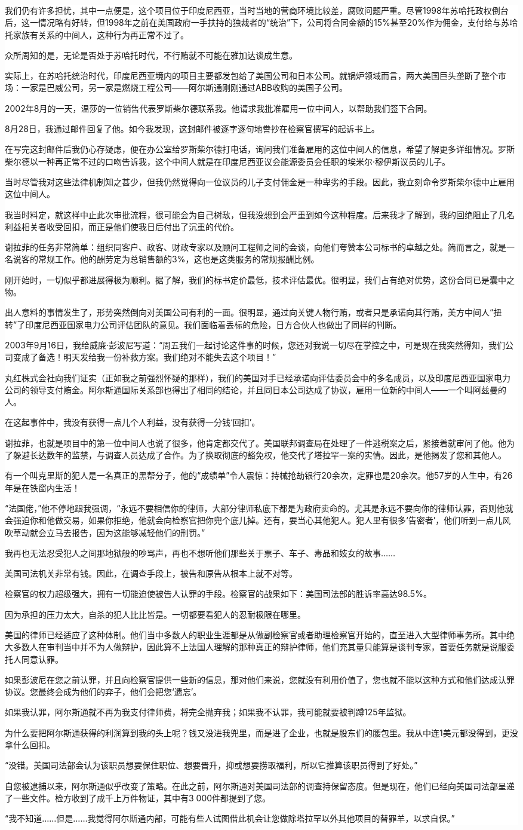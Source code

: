 我们仍有许多担忧，其中一点便是，这个项目位于印度尼西亚，当时当地的营商环境比较差，腐败问题严重。尽管1998年苏哈托政权倒台后，这一情况略有好转，但1998年之前在美国政府一手扶持的独裁者的“统治”下，公司将合同金额的15%甚至20%作为佣金，支付给与苏哈托家族有关系的中间人，这种行为再正常不过了。

众所周知的是，无论是否处于苏哈托时代，不行贿就不可能在雅加达谈成生意。

实际上，在苏哈托统治时代，印度尼西亚境内的项目主要都发包给了美国公司和日本公司。就锅炉领域而言，两大美国巨头垄断了整个市场：一家是巴威公司，另一家是燃烧工程公司——阿尔斯通刚刚通过ABB收购的美国子公司。

2002年8月的一天，温莎的一位销售代表罗斯柴尔德联系我。他请求我批准雇用一位中间人，以帮助我们签下合同。

8月28日，我通过邮件回复了他。如今我发现，这封邮件被逐字逐句地誊抄在检察官撰写的起诉书上。

在写完这封邮件后我仍心存疑虑，便在办公室给罗斯柴尔德打电话，询问我们准备雇用的这位中间人的信息，希望了解更多详细情况。罗斯柴尔德以一种再正常不过的口吻告诉我，这个中间人就是在印度尼西亚议会能源委员会任职的埃米尔·穆伊斯议员的儿子。

当时尽管我对这些法律机制知之甚少，但我仍然觉得向一位议员的儿子支付佣金是一种卑劣的手段。因此，我立刻命令罗斯柴尔德中止雇用这位中间人。

我当时料定，就这样中止此次审批流程，很可能会为自己树敌，但我没想到会严重到如今这种程度。后来我才了解到，我的回绝阻止了几名利益相关者收受回扣，而正是他们使我日后付出了沉重的代价。

谢拉菲的任务非常简单：组织同客户、政客、财政专家以及顾问工程师之间的会谈，向他们夸赞本公司标书的卓越之处。简而言之，就是一名说客的常规工作。他的酬劳定为总销售额的3%，这也是这类服务的常规报酬比例。

刚开始时，一切似乎都进展得极为顺利。据了解，我们的标书定价最低，技术评估最优。很明显，我们占有绝对优势，这份合同已是囊中之物。

出人意料的事情发生了，形势突然倒向对美国公司有利的一面。很明显，通过向关键人物行贿，或者只是承诺向其行贿，美方中间人“扭转”了印度尼西亚国家电力公司评估团队的意见。我们面临着丢标的危险，日方合伙人也做出了同样的判断。

2003年9月16日，我给威廉·彭波尼写道：“周五我们一起讨论这件事的时候，您还对我说一切尽在掌控之中，可是现在我突然得知，我们公司变成了备选！明天发给我一份补救方案。我们绝对不能失去这个项目！”

丸红株式会社向我们证实（正如我之前强烈怀疑的那样），我们的美国对手已经承诺向评估委员会中的多名成员，以及印度尼西亚国家电力公司的领导支付贿金。阿尔斯通国际关系部也得出了相同的结论，并且同日本公司达成了协议，雇用一位新的中间人——一个叫阿兹曼的人。

在这起事件中，我没有获得一点儿个人利益，没有获得一分钱‘回扣’。

谢拉菲，也就是项目中的第一位中间人也说了很多，他肯定都交代了。美国联邦调查局在处理了一件逃税案之后，紧接着就审问了他。他为了躲避长达数年的监禁，与调查人员达成了合作。为了换取彻底的豁免权，他交代了塔拉罕一案的实情。因此，是他揭发了您和其他人。

有一个叫克里斯的犯人是一名真正的黑帮分子，他的“成绩单”令人震惊：持械抢劫银行20余次，定罪也是20余次。他57岁的人生中，有26年是在铁窗内生活！

“法国佬，”他不停地跟我强调，“永远不要相信你的律师，大部分律师私底下都是为政府卖命的。尤其是永远不要向你的律师认罪，否则他就会强迫你和他做交易，如果你拒绝，他就会向检察官把你兜个底儿掉。还有，要当心其他犯人。犯人里有很多‘告密者’，他们听到一点儿风吹草动就会立马去报告，因为这能够减轻他们的刑罚。”

我再也无法忍受犯人之间那地狱般的吵骂声，再也不想听他们那些关于票子、车子、毒品和妓女的故事……

美国司法机关非常有钱。因此，在调查手段上，被告和原告从根本上就不对等。

检察官的权力超级强大，拥有一切能迫使被告人认罪的手段。检察官的战果如下：美国司法部的胜诉率高达98.5%。

因为承担的压力太大，自杀的犯人比比皆是。一切都要看犯人的忍耐极限在哪里。

美国的律师已经适应了这种体制。他们当中多数人的职业生涯都是从做副检察官或者助理检察官开始的，直至进入大型律师事务所。其中绝大多数人在审判当中并不为人做辩护，因此算不上法国人理解的那种真正的辩护律师，他们充其量只能算是谈判专家，首要任务就是说服委托人同意认罪。

如果彭波尼在您之前认罪，并且向检察官提供一些新的信息，那对他们来说，您就没有利用价值了，您也就不能以这种方式和他们达成认罪协议。您最终会成为他们的弃子，他们会把您‘遗忘’。

如果我认罪，阿尔斯通就不再为我支付律师费，将完全抛弃我；如果我不认罪，我可能就要被判蹲125年监狱。

为什么要把阿尔斯通获得的利润算到我的头上呢？钱又没进我兜里，而是进了企业，也就是股东们的腰包里。我从中连1美元都没得到，更没拿什么回扣。

“没错。美国司法部会认为该职员想要保住职位、想要晋升，抑或想要捞取福利，所以它推算该职员得到了好处。”

自您被逮捕以来，阿尔斯通似乎改变了策略。在此之前，阿尔斯通对美国司法部的调查持保留态度。但是现在，他们已经向美国司法部呈递了一些文件。检方收到了成千上万件物证，其中有3 000件都提到了您。

“我不知道……但是……我觉得阿尔斯通内部，可能有些人试图借此机会让您做除塔拉罕以外其他项目的替罪羊，以求自保。”
